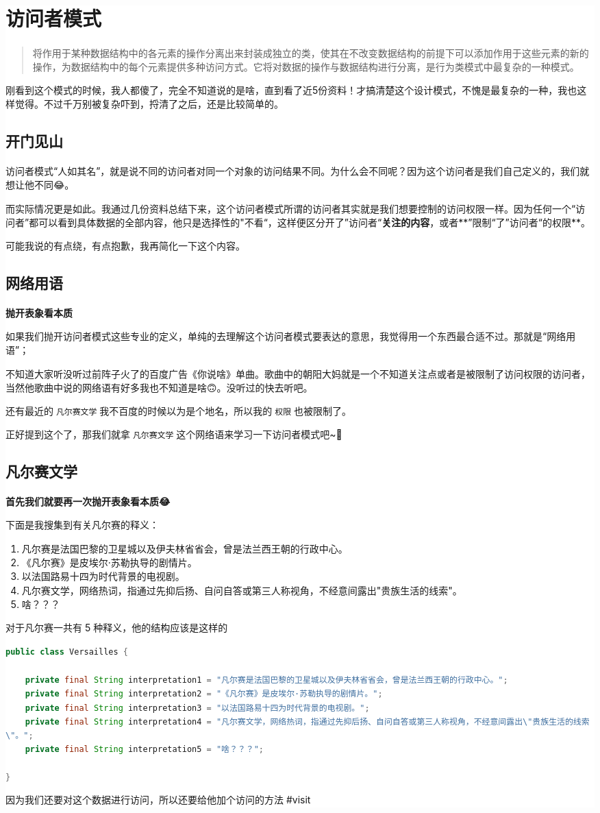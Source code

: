 # 访问者模式

> 将作用于某种数据结构中的各元素的操作分离出来封装成独立的类，使其在不改变数据结构的前提下可以添加作用于这些元素的新的操作，为数据结构中的每个元素提供多种访问方式。它将对数据的操作与数据结构进行分离，是行为类模式中最复杂的一种模式。

刚看到这个模式的时候，我人都傻了，完全不知道说的是啥，直到看了近5份资料！才搞清楚这个设计模式，不愧是最复杂的一种，我也这样觉得。不过千万别被复杂吓到，捋清了之后，还是比较简单的。

## 开门见山

访问者模式“人如其名”，就是说不同的访问者对同一个对象的访问结果不同。为什么会不同呢？因为这个访问者是我们自己定义的，我们就想让他不同😂。

而实际情况更是如此。我通过几份资料总结下来，这个访问者模式所谓的访问者其实就是我们想要控制的访问权限一样。因为任何一个“访问者”都可以看到具体数据的全部内容，他只是选择性的"不看“，这样便区分开了”访问者“**关注的内容**，或者**”限制“了”访问者“的权限**。

可能我说的有点绕，有点抱歉，我再简化一下这个内容。

## 网络用语

**抛开表象看本质**

如果我们抛开访问者模式这些专业的定义，单纯的去理解这个访问者模式要表达的意思，我觉得用一个东西最合适不过。那就是“网络用语”；

不知道大家听没听过前阵子火了的百度广告《你说啥》单曲。歌曲中的朝阳大妈就是一个不知道关注点或者是被限制了访问权限的访问者，当然他歌曲中说的网络语有好多我也不知道是啥🙃。没听过的快去听吧。

还有最近的 `凡尔赛文学` 我不百度的时候以为是个地名，所以我的 `权限` 也被限制了。

正好提到这个了，那我们就拿 `凡尔赛文学` 这个网络语来学习一下访问者模式吧~🤩


## 凡尔赛文学

**首先我们就要再一次抛开表象看本质😂**

下面是我搜集到有关凡尔赛的释义：

1. 凡尔赛是法国巴黎的卫星城以及伊夫林省省会，曾是法兰西王朝的行政中心。
2. 《凡尔赛》是皮埃尔·苏勒执导的剧情片。
3. 以法国路易十四为时代背景的电视剧。
4. 凡尔赛文学，网络热词，指通过先抑后扬、自问自答或第三人称视角，不经意间露出"贵族生活的线索"。
5. 啥？？？

对于凡尔赛一共有 5 种释义，他的结构应该是这样的

```java
public class Versailles {

    private final String interpretation1 = "凡尔赛是法国巴黎的卫星城以及伊夫林省省会，曾是法兰西王朝的行政中心。";
    private final String interpretation2 = "《凡尔赛》是皮埃尔·苏勒执导的剧情片。";
    private final String interpretation3 = "以法国路易十四为时代背景的电视剧。";
    private final String interpretation4 = "凡尔赛文学，网络热词，指通过先抑后扬、自问自答或第三人称视角，不经意间露出\"贵族生活的线索\"。";
    private final String interpretation5 = "啥？？？";
    
}
```

因为我们还要对这个数据进行访问，所以还要给他加个访问的方法 #visit
